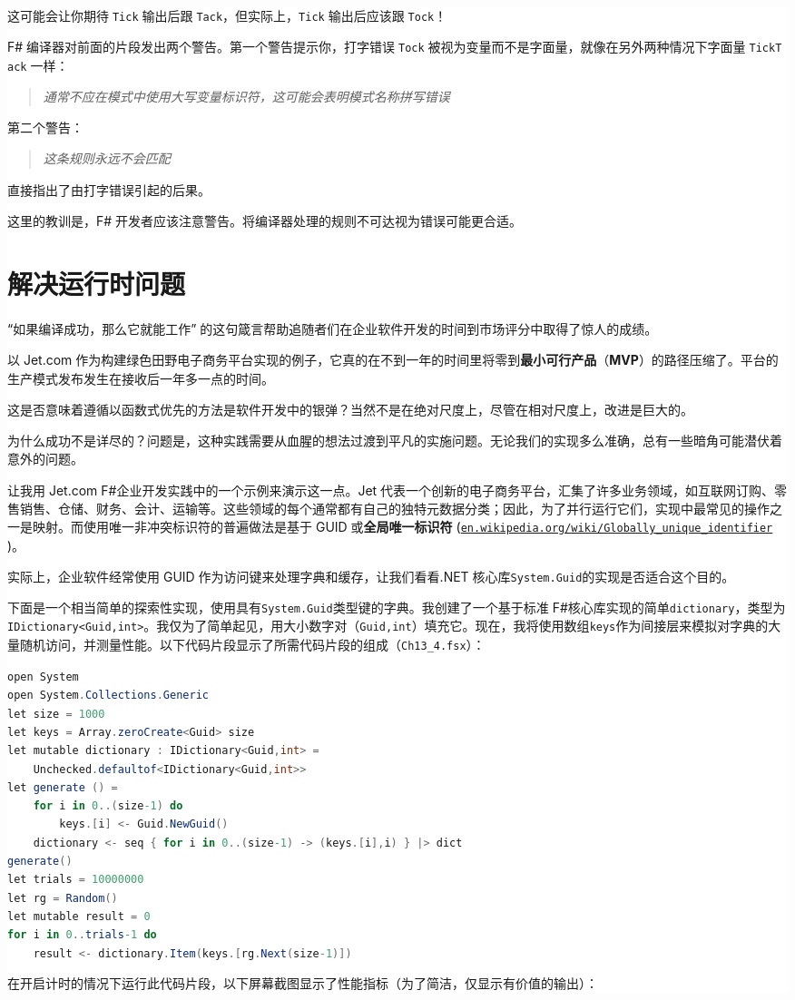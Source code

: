 这可能会让你期待 `Tick` 输出后跟 `Tack`，但实际上，`Tick` 输出后应该跟 `Tock`！

F# 编译器对前面的片段发出两个警告。第一个警告提示你，打字错误 `Tock` 被视为变量而不是字面量，就像在另外两种情况下字面量 `TickTack` 一样：

> *通常不应在模式中使用大写变量标识符，这可能会表明模式名称拼写错误*

第二个警告：

> *这条规则永远不会匹配*

直接指出了由打字错误引起的后果。

这里的教训是，F# 开发者应该注意警告。将编译器处理的规则不可达视为错误可能更合适。

# 解决运行时问题

“如果编译成功，那么它就能工作” 的这句箴言帮助追随者们在企业软件开发的时间到市场评分中取得了惊人的成绩。

以 Jet.com 作为构建绿色田野电子商务平台实现的例子，它真的在不到一年的时间里将零到**最小可行产品**（**MVP**）的路径压缩了。平台的生产模式发布发生在接收后一年多一点的时间。

这是否意味着遵循以函数式优先的方法是软件开发中的银弹？当然不是在绝对尺度上，尽管在相对尺度上，改进是巨大的。

为什么成功不是详尽的？问题是，这种实践需要从血腥的想法过渡到平凡的实施问题。无论我们的实现多么准确，总有一些暗角可能潜伏着意外的问题。

让我用 Jet.com F#企业开发实践中的一个示例来演示这一点。Jet 代表一个创新的电子商务平台，汇集了许多业务领域，如互联网订购、零售销售、仓储、财务、会计、运输等。这些领域的每个通常都有自己的独特元数据分类；因此，为了并行运行它们，实现中最常见的操作之一是映射。而使用唯一非冲突标识符的普遍做法是基于 GUID 或**全局唯一标识符** ([`en.wikipedia.org/wiki/Globally_unique_identifier`](https://en.wikipedia.org/wiki/Globally_unique_identifier) )。

实际上，企业软件经常使用 GUID 作为访问键来处理字典和缓存，让我们看看.NET 核心库`System.Guid`的实现是否适合这个目的。

下面是一个相当简单的探索性实现，使用具有`System.Guid`类型键的字典。我创建了一个基于标准 F#核心库实现的简单`dictionary`，类型为`IDictionary<Guid,int>`。我仅为了简单起见，用大小数字对（`Guid,int`）填充它。现在，我将使用数组`keys`作为间接层来模拟对字典的大量随机访问，并测量性能。以下代码片段显示了所需代码片段的组成（`Ch13_4.fsx`）：

```cs
open System 
open System.Collections.Generic 
let size = 1000 
let keys = Array.zeroCreate<Guid> size 
let mutable dictionary : IDictionary<Guid,int> = 
    Unchecked.defaultof<IDictionary<Guid,int>> 
let generate () = 
    for i in 0..(size-1) do 
        keys.[i] <- Guid.NewGuid() 
    dictionary <- seq { for i in 0..(size-1) -> (keys.[i],i) } |> dict 
generate() 
let trials = 10000000 
let rg = Random() 
let mutable result = 0 
for i in 0..trials-1 do 
    result <- dictionary.Item(keys.[rg.Next(size-1)]) 

```

在开启计时的情况下运行此代码片段，以下屏幕截图显示了性能指标（为了简洁，仅显示有价值的输出）：
